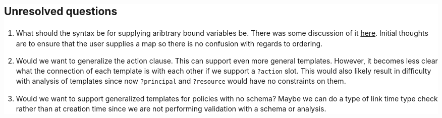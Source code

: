 ## Unresolved questions

1. What should the syntax be for supplying aribtrary bound variables be. There was some discussion of it [here](https://github.com/cedar-policy/rfcs/pull/3#issuecomment-1611845728). Initial thoughts are to ensure that the user supplies a map so there is no confusion with regards to ordering. 

2. Would we want to generalize the action clause. This can support even more general templates. However, it becomes less clear what the connection of each template is with each other if we support a ```?action``` slot. This would also likely result in difficulty with analysis of templates since now ```?principal``` and ```?resource``` would have no constraints on them. 

3. Would we want to support generalized templates for policies with no schema? Maybe we can do a type of link time type check rather than at creation time since we are not performing validation with a schema or analysis. 

